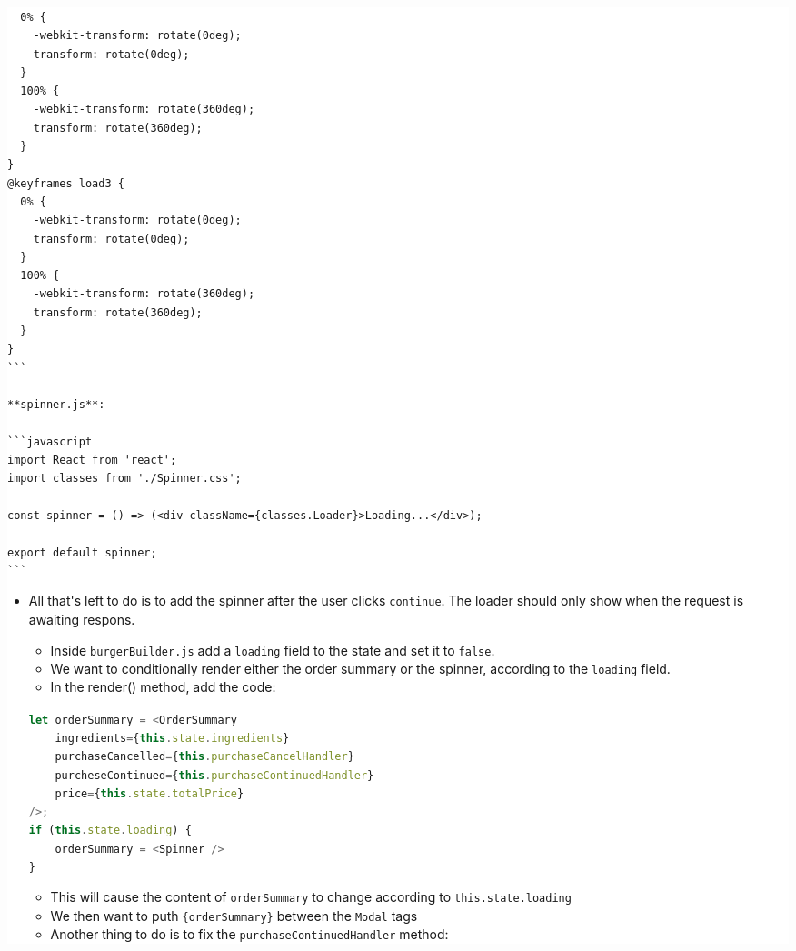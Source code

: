 	  0% {
	    -webkit-transform: rotate(0deg);
	    transform: rotate(0deg);
	  }
	  100% {
	    -webkit-transform: rotate(360deg);
	    transform: rotate(360deg);
	  }
	}
	@keyframes load3 {
	  0% {
	    -webkit-transform: rotate(0deg);
	    transform: rotate(0deg);
	  }
	  100% {
	    -webkit-transform: rotate(360deg);
	    transform: rotate(360deg);
	  }
	}
	```   
	
	**spinner.js**: 
	
	```javascript
	import React from 'react';
	import classes from './Spinner.css';

	const spinner = () => (<div className={classes.Loader}>Loading...</div>);

	export default spinner;
	```
- All that's left to do is to add the spinner after the user clicks `continue`. The loader should only show when the request is awaiting respons. 
	- Inside `burgerBuilder.js` add a `loading` field to the state and set it to `false`.
	- We want to conditionally render either the order summary or the spinner, according to the `loading` field. 
	- In the render() method, add the code: 

	```javascript
	let orderSummary = <OrderSummary 
		ingredients={this.state.ingredients}
		purchaseCancelled={this.purchaseCancelHandler}
		purcheseContinued={this.purchaseContinuedHandler}
		price={this.state.totalPrice} 
	/>;
	if (this.state.loading) {
		orderSummary = <Spinner />
	}
	``` 
	
	- This will cause the content of `orderSummary` to change according to `this.state.loading`
	- We then want to puth `{orderSummary}` between the `Modal` tags
	- Another thing to do is to fix the `purchaseContinuedHandler` method: 
	